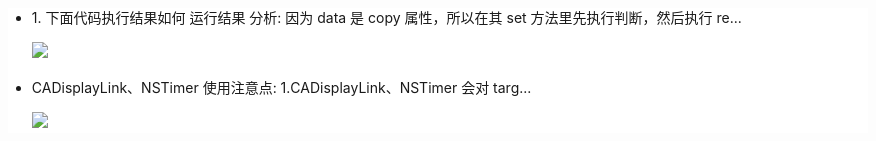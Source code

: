 *   1\. 下面代码执行结果如何 运行结果 分析: 因为 data 是 copy 属性，所以在其 set 方法里先执行判断，然后执行 re...
    
    [![](https://upload-images.jianshu.io/upload_images/1653926-7644658f002fe273.png?imageMogr2/auto-orient/strip|imageView2/1/w/300/h/240/format/webp)](https://www.jianshu.com/p/869ca6fbdd5c)
*   CADisplayLink、NSTimer 使用注意点: 1.CADisplayLink、NSTimer 会对 targ...
    
    [![](https://upload-images.jianshu.io/upload_images/2163717-afee26101f38992e.png?imageMogr2/auto-orient/strip|imageView2/1/w/300/h/240/format/webp)](https://www.jianshu.com/p/2f578b91083c)